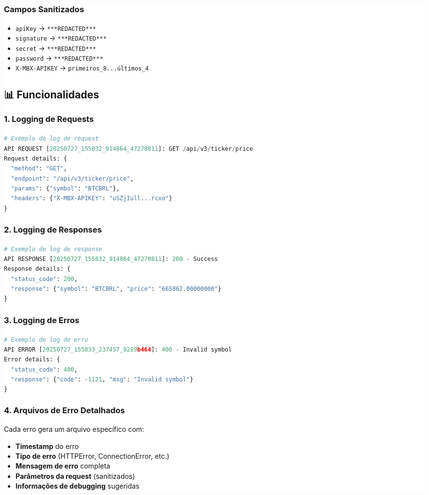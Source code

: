 ### Campos Sanitizados

- `apiKey` → `***REDACTED***`
- `signature` → `***REDACTED***`
- `secret` → `***REDACTED***`
- `password` → `***REDACTED***`
- `X-MBX-APIKEY` → `primeiros_8...últimos_4`

## 📊 Funcionalidades

### 1. Logging de Requests

```python
# Exemplo de log de request
API REQUEST [20250727_155032_914864_47270811]: GET /api/v3/ticker/price
Request details: {
  "method": "GET",
  "endpoint": "/api/v3/ticker/price",
  "params": {"symbol": "BTCBRL"},
  "headers": {"X-MBX-APIKEY": "uSZjIull...rcxo"}
}
```

### 2. Logging de Responses

```python
# Exemplo de log de response
API RESPONSE [20250727_155032_914864_47270811]: 200 - Success
Response details: {
  "status_code": 200,
  "response": {"symbol": "BTCBRL", "price": "665862.00000000"}
}
```

### 3. Logging de Erros

```python
# Exemplo de log de erro
API ERROR [20250727_155033_237457_9289b464]: 400 - Invalid symbol
Error details: {
  "status_code": 400,
  "response": {"code": -1121, "msg": "Invalid symbol"}
}
```

### 4. Arquivos de Erro Detalhados

Cada erro gera um arquivo específico com:

- **Timestamp** do erro
- **Tipo de erro** (HTTPError, ConnectionError, etc.)
- **Mensagem de erro** completa
- **Parâmetros da request** (sanitizados)
- **Informações de debugging** sugeridas
